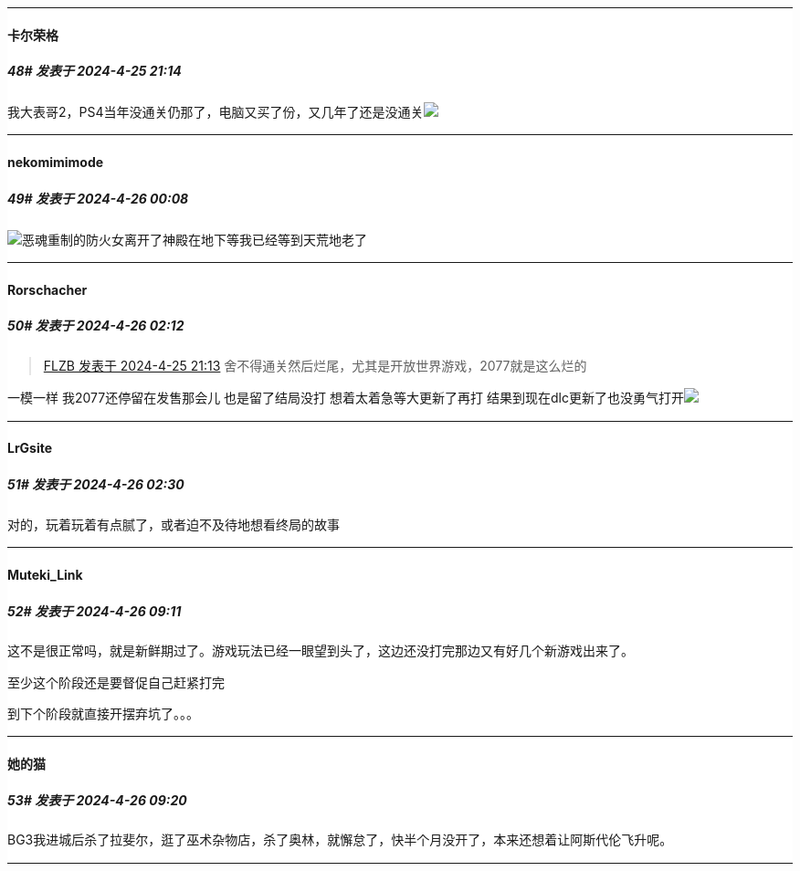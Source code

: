 *****

####  卡尔荣格  
##### 48#       发表于 2024-4-25 21:14

我大表哥2，PS4当年没通关仍那了，电脑又买了份，又几年了还是没通关<img src="https://static.saraba1st.com/image/smiley/face2017/067.png" referrerpolicy="no-referrer">


*****

####  nekomimimode  
##### 49#       发表于 2024-4-26 00:08

<img src="https://static.saraba1st.com/image/smiley/face2017/067.png" referrerpolicy="no-referrer">恶魂重制的防火女离开了神殿在地下等我已经等到天荒地老了


*****

####  Rorschacher  
##### 50#       发表于 2024-4-26 02:12

<blockquote><a href="httphttps://bbs.saraba1st.com/2b/forum.php?mod=redirect&amp;goto=findpost&amp;pid=64718733&amp;ptid=2181339" target="_blank">FLZB 发表于 2024-4-25 21:13</a>
舍不得通关然后烂尾，尤其是开放世界游戏，2077就是这么烂的</blockquote>
一模一样 我2077还停留在发售那会儿 也是留了结局没打 想着太着急等大更新了再打 结果到现在dlc更新了也没勇气打开<img src="https://static.saraba1st.com/image/smiley/face2017/009.gif" referrerpolicy="no-referrer">


*****

####  LrGsite  
##### 51#       发表于 2024-4-26 02:30

对的，玩着玩着有点腻了，或者迫不及待地想看终局的故事


*****

####  Muteki_Link  
##### 52#       发表于 2024-4-26 09:11

这不是很正常吗，就是新鲜期过了。游戏玩法已经一眼望到头了，这边还没打完那边又有好几个新游戏出来了。

至少这个阶段还是要督促自己赶紧打完

到下个阶段就直接开摆弃坑了。。。


*****

####  她的猫  
##### 53#       发表于 2024-4-26 09:20

BG3我进城后杀了拉斐尔，逛了巫术杂物店，杀了奥林，就懈怠了，快半个月没开了，本来还想着让阿斯代伦飞升呢。


*****
